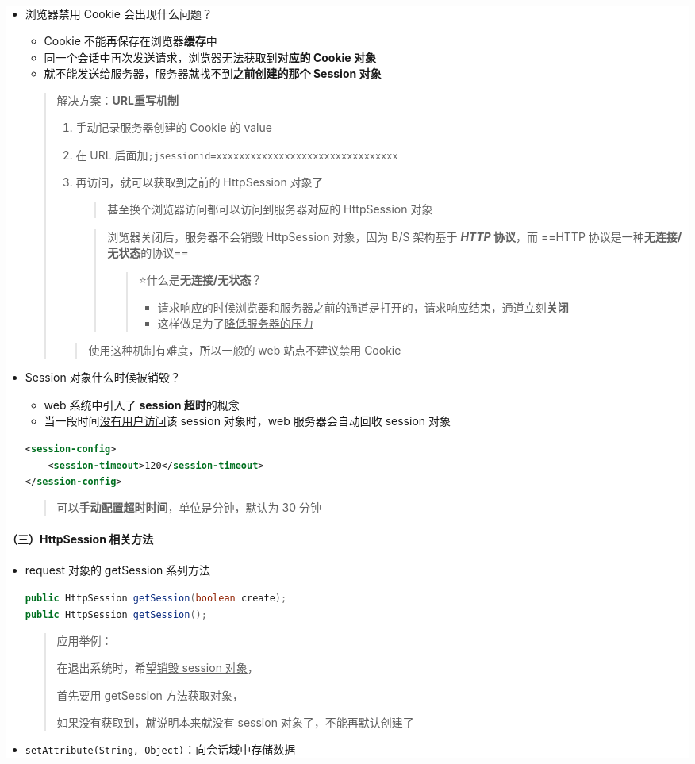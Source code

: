 - 浏览器禁用 Cookie 会出现什么问题？

  - Cookie 不能再保存在浏览器**缓存**中
  - 同一个会话中再次发送请求，浏览器无法获取到**对应的 Cookie 对象**
  - 就不能发送给服务器，服务器就找不到**之前创建的那个 Session 对象**

  > 解决方案：**URL重写机制**
  >
  > 1. 手动记录服务器创建的 Cookie 的 value
  >
  > 2. 在 URL 后面加`;jsessionid=xxxxxxxxxxxxxxxxxxxxxxxxxxxxxxxx`
  >
  > 3. 再访问，就可以获取到之前的 HttpSession 对象了
  >
  >    > 甚至换个浏览器访问都可以访问到服务器对应的 HttpSession 对象
  >
  >    > 浏览器关闭后，服务器不会销毁 HttpSession 对象，因为 B/S 架构基于 ***HTTP* 协议**，而 ==HTTP 协议是一种**无连接/无状态**的协议==
  >    >
  >    > > :star:什么是**无连接/无状态**？
  >    > >
  >    > > - <u>请求响应的时候</u>浏览器和服务器之前的通道是打开的，<u>请求响应结束</u>，通道立刻**关闭**
  >    > > - 这样做是为了<u>降低服务器的压力</u>
  >
  > > 使用这种机制有难度，所以一般的 web 站点不建议禁用 Cookie

- Session 对象什么时候被销毁？

  - web 系统中引入了 **session 超时**的概念
  - 当一段时间<u>没有用户访问</u>该 session 对象时，web 服务器会自动回收 session 对象

  ```xml
  <session-config>
      <session-timeout>120</session-timeout>
  </session-config>
  ```

  > 可以**手动配置超时时间**，单位是分钟，默认为 30 分钟


#### （三）HttpSession 相关方法

- request 对象的 getSession 系列方法

  ```java
  public HttpSession getSession(boolean create);
  public HttpSession getSession();
  ```

  > 应用举例：
  >
  > 在退出系统时，希望<u>销毁 session 对象</u>，
  >
  > 首先要用 getSession 方法<u>获取对象</u>，
  >
  > 如果没有获取到，就说明本来就没有 session 对象了，<u>不能再默认创建</u>了

- `setAttribute(String, Object)`：向会话域中存储数据
